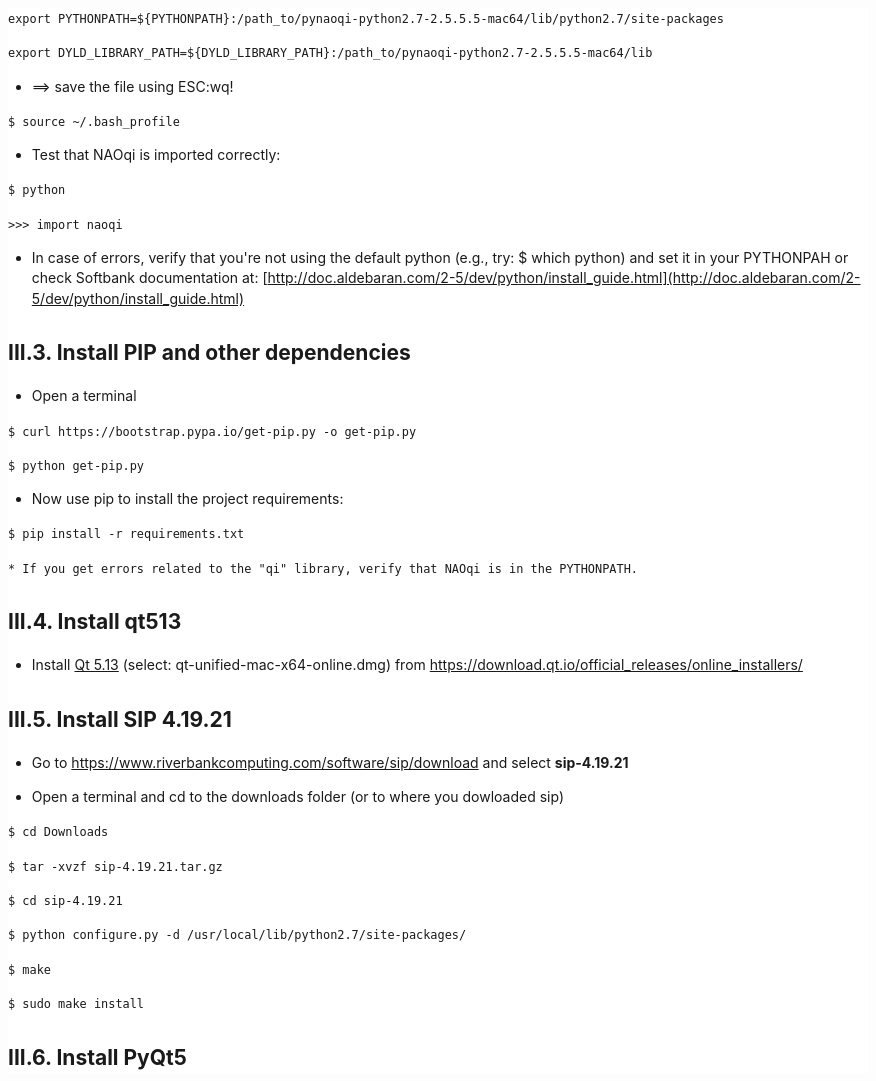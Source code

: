 `export PYTHONPATH=${PYTHONPATH}:/path_to/pynaoqi-python2.7-2.5.5.5-mac64/lib/python2.7/site-packages`

`export DYLD_LIBRARY_PATH=${DYLD_LIBRARY_PATH}:/path_to/pynaoqi-python2.7-2.5.5.5-mac64/lib`

* ==> save the file using ESC:wq!

`$ source ~/.bash_profile`

* Test that NAOqi is imported correctly:

`$ python`

`>>> import naoqi`

* In case of errors, verify that you're not using the default python (e.g., try: $ which python) and set it in your PYTHONPAH or check Softbank documentation at: [http://doc.aldebaran.com/2-5/dev/python/install_guide.html](http://doc.aldebaran.com/2-5/dev/python/install_guide.html)


## III.3. Install PIP and other dependencies

* Open a terminal

`$ curl https://bootstrap.pypa.io/get-pip.py -o get-pip.py`

`$ python get-pip.py`

* Now use pip to install the project requirements:

`$ pip install -r requirements.txt`

    * If you get errors related to the "qi" library, verify that NAOqi is in the PYTHONPATH.
    

## III.4. Install qt513

* Install [Qt 5.13](https://download.qt.io/official_releases/online_installers/) (select: qt-unified-mac-x64-online.dmg) from https://download.qt.io/official_releases/online_installers/


## III.5. Install SIP 4.19.21

* Go to https://www.riverbankcomputing.com/software/sip/download and select **sip-4.19.21**

* Open a terminal and cd to the downloads folder (or to where you dowloaded sip)

`$ cd Downloads`

`$ tar -xvzf sip-4.19.21.tar.gz`

`$ cd sip-4.19.21`

`$ python configure.py -d /usr/local/lib/python2.7/site-packages/`

`$ make`

`$ sudo make install`


## III.6. Install PyQt5
